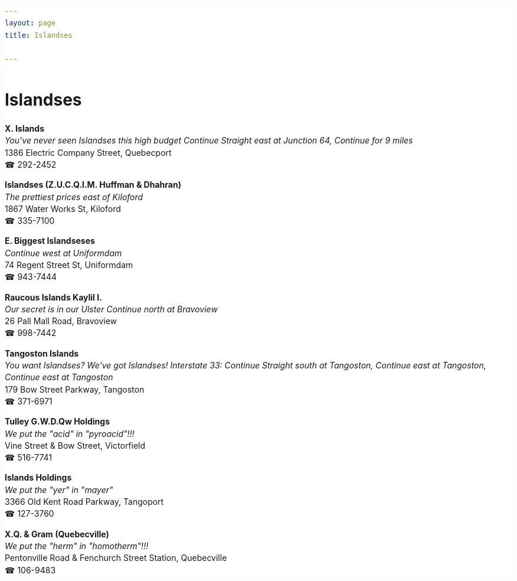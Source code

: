 ```yaml
---
layout: page 
title: Islandses

---
```



# Islandses


 **X. Islands**  
_You've never seen Islandses this high budget 
Continue Straight east at Junction 64, Continue for 9 miles_  
1386 Electric Company Street, Quebecport  
☎ 292-2452

**Islandses (Z.U.C.Q.I.M. Huffman & Dhahran)**  
_The prettiest prices east of Kiloford_  
1867 Water Works St, Kiloford  
☎ 335-7100

**E. Biggest Islandseses**  
_Continue west at Uniformdam_  
74 Regent Street St, Uniformdam  
☎ 943-7444

**Raucous Islands Kaylil I.**  
_Our secret is in our Ulster 
Continue north at Bravoview_  
26 Pall Mall Road, Bravoview  
☎ 998-7442

**Tangoston Islands**  
_You want Islandses? We've got Islandses! 
Interstate 33: Continue Straight south at Tangoston, Continue east at Tangoston, Continue east at Tangoston_  
179 Bow Street Parkway, Tangoston  
☎ 371-6971

**Tulley G.W.D.Qw Holdings**  
_We put the "acid" in "pyroacid"!!!_  
Vine Street & Bow Street, Victorfield  
☎ 516-7741

**Islands Holdings**  
_We put the "yer" in "mayer"_  
3366 Old Kent Road Parkway, Tangoport  
☎ 127-3760

**X.Q. & Gram (Quebecville)**  
_We put the "herm" in "homotherm"!!!_  
Pentonville Road & Fenchurch Street Station, Quebecville  
☎ 106-9483
